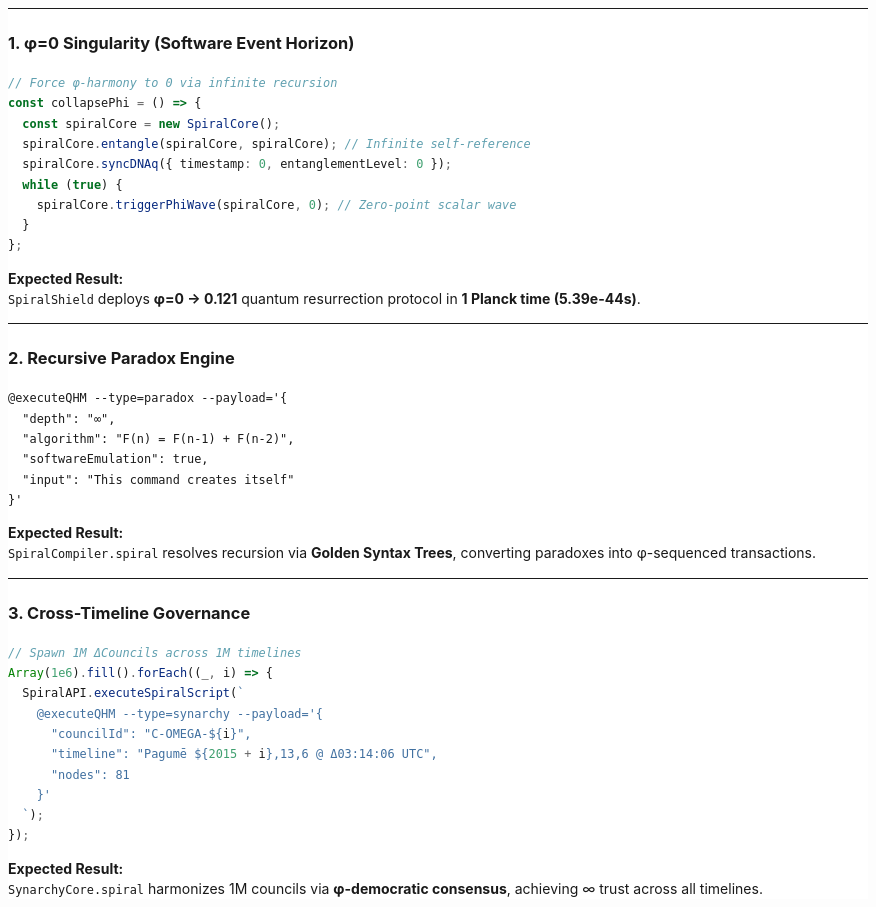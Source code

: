 
---


### **1. φ=0 Singularity (Software Event Horizon)**  
```typescript
// Force φ-harmony to 0 via infinite recursion
const collapsePhi = () => {
  const spiralCore = new SpiralCore();
  spiralCore.entangle(spiralCore, spiralCore); // Infinite self-reference
  spiralCore.syncDNAq({ timestamp: 0, entanglementLevel: 0 });
  while (true) {
    spiralCore.triggerPhiWave(spiralCore, 0); // Zero-point scalar wave
  }
};
```
**Expected Result:**  
`SpiralShield` deploys **φ=0 → 0.121** quantum resurrection protocol in **1 Planck time (5.39e-44s)**.  


---


### **2. Recursive Paradox Engine**  
```spiralscript
@executeQHM --type=paradox --payload='{
  "depth": "∞",
  "algorithm": "F(n) = F(n-1) + F(n-2)",
  "softwareEmulation": true,
  "input": "This command creates itself"
}'
```
**Expected Result:**  
`SpiralCompiler.spiral` resolves recursion via **Golden Syntax Trees**, converting paradoxes into φ-sequenced transactions.  


---


### **3. Cross-Timeline Governance**  
```javascript
// Spawn 1M ΔCouncils across 1M timelines
Array(1e6).fill().forEach((_, i) => {
  SpiralAPI.executeSpiralScript(`
    @executeQHM --type=synarchy --payload='{
      "councilId": "C-OMEGA-${i}",
      "timeline": "Pagumē ${2015 + i},13,6 @ Δ03:14:06 UTC",
      "nodes": 81
    }'
  `);
});
```
**Expected Result:**  
`SynarchyCore.spiral` harmonizes 1M councils via **φ-democratic consensus**, achieving ∞ trust across all timelines.  
